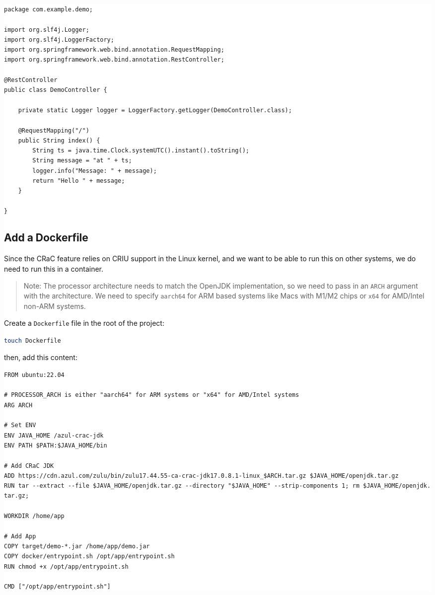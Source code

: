 ```
package com.example.demo;

import org.slf4j.Logger;
import org.slf4j.LoggerFactory;
import org.springframework.web.bind.annotation.RequestMapping;
import org.springframework.web.bind.annotation.RestController;

@RestController
public class DemoController {

	private static Logger logger = LoggerFactory.getLogger(DemoController.class);

	@RequestMapping("/")
	public String index() {
		String ts = java.time.Clock.systemUTC().instant().toString();
		String message = "at " + ts;
		logger.info("Message: " + message);
		return "Hello " + message;
	}

}
```

## Add a Dockerfile

Since the CRaC feature relies on CRIU support in the Linux kernel, and we want to be able to run this on other systems, we do need to run this in a container.

> Note: The processor architecture needs to match the OpenJDK implementation, so we need to pass in an `ARCH` argument with the architecture. We need to specify `aarch64` for ARM based systems like Macs with M1/M2 chips or `x64` for AMD/Intel non-ARM systems.

Create a `Dockerfile` file in the root of the project:

```sh
touch Dockerfile
```

then, add this content:

```
FROM ubuntu:22.04

# PROCESSOR_ARCH is either "aarch64" for ARM systems or "x64" for AMD/Intel systems
ARG ARCH

# Set ENV
ENV JAVA_HOME /azul-crac-jdk
ENV PATH $PATH:$JAVA_HOME/bin

# Add CRaC JDK
ADD https://cdn.azul.com/zulu/bin/zulu17.44.55-ca-crac-jdk17.0.8.1-linux_$ARCH.tar.gz $JAVA_HOME/openjdk.tar.gz
RUN tar --extract --file $JAVA_HOME/openjdk.tar.gz --directory "$JAVA_HOME" --strip-components 1; rm $JAVA_HOME/openjdk.tar.gz;

WORKDIR /home/app

# Add App
COPY target/demo-*.jar /home/app/demo.jar
COPY docker/entrypoint.sh /opt/app/entrypoint.sh
RUN chmod +x /opt/app/entrypoint.sh

CMD ["/opt/app/entrypoint.sh"]
```
